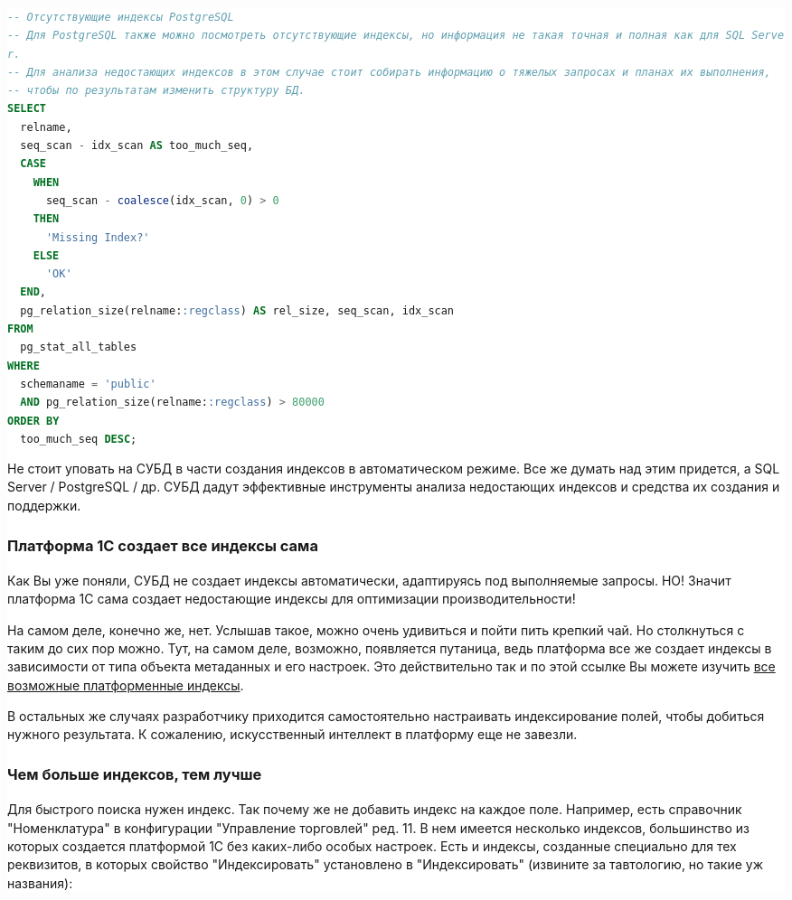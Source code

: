 ```sql
-- Отсутствующие индексы PostgreSQL
-- Для PostgreSQL также можно посмотреть отсутствующие индексы, но информация не такая точная и полная как для SQL Server.
-- Для анализа недостающих индексов в этом случае стоит собирать информацию о тяжелых запросах и планах их выполнения, 
-- чтобы по результатам изменить структуру БД.
SELECT
  relname,
  seq_scan - idx_scan AS too_much_seq,
  CASE
    WHEN
      seq_scan - coalesce(idx_scan, 0) > 0
    THEN
      'Missing Index?'
    ELSE
      'OK'
  END,
  pg_relation_size(relname::regclass) AS rel_size, seq_scan, idx_scan
FROM
  pg_stat_all_tables
WHERE
  schemaname = 'public'
  AND pg_relation_size(relname::regclass) > 80000
ORDER BY
  too_much_seq DESC;
```

Не стоит уповать на СУБД в части создания индексов в автоматическом режиме. Все же думать над этим придется, а SQL Server / PostgreSQL / др. СУБД дадут эффективные инструменты анализа недостающих индексов и средства их создания и поддержки.

### Платформа 1С создает все индексы сама

Как Вы уже поняли, СУБД не создает индексы автоматически, адаптируясь под выполняемые запросы. НО! Значит платформа 1С сама создает недостающие индексы для оптимизации производительности!

На самом деле, конечно же, нет. Услышав такое, можно очень удивиться и пойти пить крепкий чай. Но столкнуться с таким до сих пор можно. Тут, на самом деле, возможно, появляется путаница, ведь платформа все же создает индексы в зависимости от типа объекта метаданных и его настроек. Это действительно так и по этой ссылке Вы можете изучить [все возможные платформенные индексы](https://its.1c.ru/db/metod8dev/content/1590/hdoc).

В остальных же случаях разработчику приходится самостоятельно настраивать индексирование полей, чтобы добиться нужного результата. К сожалению, искусственный интеллект в платформу еще не завезли.

### Чем больше индексов, тем лучше

Для быстрого поиска нужен индекс. Так почему же не добавить индекс на каждое поле. Например, есть справочник "Номенклатура" в конфигурации "Управление торговлей" ред. 11. В нем имеется несколько индексов, большинство из которых создается платформой 1С без каких-либо особых настроек. Есть и индексы, созданные специально для тех реквизитов, в которых свойство "Индексировать" установлено в "Индексировать" (извините за тавтологию, но такие уж названия):
